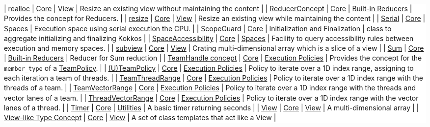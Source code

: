 | [realloc](core/view/realloc)                                                  | [Core](core-index) | [View](core/View)                                               | Resize an existing view without maintaining the content                                                                                         |
| [ReducerConcept](core/builtinreducers/ReducerConcept)                         | [Core](core-index) | [Built-in Reducers](core/builtin_reducers)                      | Provides the concept for Reducers.                                                                                                              |
| [resize](core/view/resize)                                                    | [Core](core-index) | [View](core/View)                                               | Resize an existing view while maintaining the content                                                                                           |
| [Serial](Serial)                                                              | [Core](core-index) | [Spaces](core/Spaces)                                           | Execution space using serial execution the CPU.                                                                                                 |
| [ScopeGuard](core/initialize_finalize/ScopeGuard)                             | [Core](core-index) | [Initialization and Finalization](core/Initialize-and-Finalize) | class to aggregate initializing and finalizing Kokkos                                                                                           |
| [SpaceAccessibility](core/SpaceAccessibility)                                 | [Core](core-index) | [Spaces](core/Spaces)                                           | Facility to query accessibility rules between execution and memory spaces.                                                                      |
| [subview](core/view/subview)                                                  | [Core](core-index) | [View](core/View)                                               | Crating multi-dimensional array which is a slice of a view                                                                                      |
| [Sum](core/builtinreducers/Sum)                                               | [Core](core-index) | [Built-in Reducers](core/builtin_reducers)                      | Reducer for Sum reduction                                                                                                                       |
| [TeamHandle concept](core/policies/TeamHandleConcept)                         | [Core](core-index) | [Execution Policies](core/Execution-Policies)                   | Provides the concept for the `member_type` of a [TeamPolicy](core/policies/TeamPolicy).                                                         |
| [(U)TeamPolicy](core/policies/TeamPolicy)                                     | [Core](core-index) | [Execution Policies](core/Execution-Policies)                   | Policy to iterate over a 1D index range, assigning to each iteration a team of threads.                                                         |
| [TeamThreadRange](core/policies/TeamThreadRange)                              | [Core](core-index) | [Execution Policies](core/Execution-Policies)                   | Policy to iterate over a 1D index range with the threads of a team.                                                                             |
| [TeamVectorRange](core/policies/TeamVectorRange)                              | [Core](core-index) | [Execution Policies](core/Execution-Policies)                   | Policy to iterate over a 1D index range with the threads and vector lanes of a team.                                                            |
| [ThreadVectorRange](core/policies/ThreadVectorRange)                          | [Core](core-index) | [Execution Policies](core/Execution-Policies)                   | Policy to iterate over a 1D index range with the vector lanes of a thread.                                                                      |
| [Timer](core/utilities/timer)                                                 | [Core](core-index) | [Utilities](core/Utilities)                                     | A basic timer returning seconds                                                                                                                 |
| [View](core/view/view)                                                        | [Core](core-index) | [View](core/View)                                               | A multi-dimensional array                                                                                                                       |
| [View-like Type Concept](core/view/view_like)                                 | [Core](core-index) | [View](core/View)                                               | A set of class templates that act like a View                                                                                                   |

